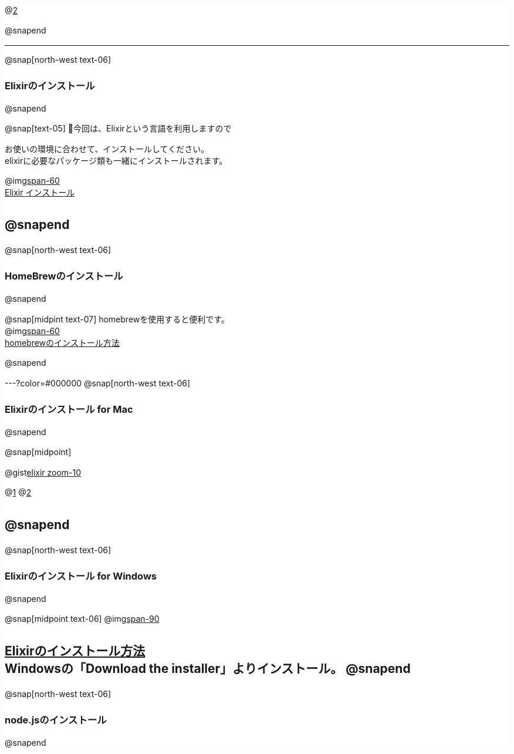 @[2](VScodeを立ち上げる)

@snapend


---
@snap[north-west text-06]
### Elixirのインストール
@snapend

@snap[text-05]
今回は、Elixirという言語を利用しますので

お使いの環境に合わせて、インストールしてください。<br>
elixirに必要なパッケージ類も一緒にインストールされます。

@img[span-60](template/img/environment/elixir-hp.png)<br>
[Elixir インストール](https://elixir-lang.org/install.html)

@snapend
---
@snap[north-west text-06]
### HomeBrewのインストール
@snapend

@snap[midpint text-07]
homebrewを使用すると便利です。<br>
@img[span-60](template/img/environment/elixir-install-mac.png)<br>
[homebrewのインストール方法](https://brew.sh/index_ja)

@snapend

---?color=#000000
@snap[north-west text-06]
### Elixirのインストール for Mac
@snapend

@snap[midpoint]

@gist[elixir zoom-10](Yoosuke/0abcd22f59dc8cc7c0db4509aa358253)


@[1](HomebrewのUpdateをします)
@[2](Elixirをインストールします)

@snapend
---
@snap[north-west text-06]
### Elixirのインストール for Windows
@snapend

@snap[midpoint text-06]
@img[span-90](template/img/environment/elixir-install-win.png)<br>

[Elixirのインストール方法](https://elixir-lang.org/install.html)<br>
 Windowsの「Download the installer」よりインストール。
@snapend
---
@snap[north-west text-06]
### node.jsのインストール
@snapend
